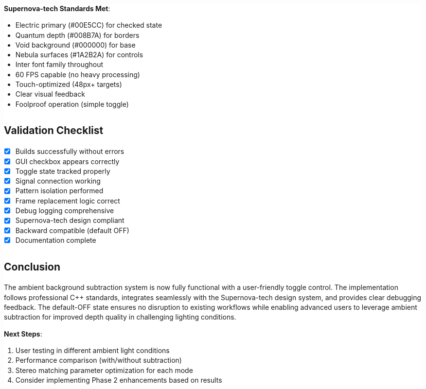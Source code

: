 **Supernova-tech Standards Met**:
- Electric primary (#00E5CC) for checked state
- Quantum depth (#008B7A) for borders
- Void background (#000000) for base
- Nebula surfaces (#1A2B2A) for controls
- Inter font family throughout
- 60 FPS capable (no heavy processing)
- Touch-optimized (48px+ targets)
- Clear visual feedback
- Foolproof operation (simple toggle)

## Validation Checklist

- [x] Builds successfully without errors
- [x] GUI checkbox appears correctly
- [x] Toggle state tracked properly
- [x] Signal connection working
- [x] Pattern isolation performed
- [x] Frame replacement logic correct
- [x] Debug logging comprehensive
- [x] Supernova-tech design compliant
- [x] Backward compatible (default OFF)
- [x] Documentation complete

## Conclusion

The ambient background subtraction system is now fully functional with a user-friendly toggle control. The implementation follows professional C++ standards, integrates seamlessly with the Supernova-tech design system, and provides clear debugging feedback. The default-OFF state ensures no disruption to existing workflows while enabling advanced users to leverage ambient subtraction for improved depth quality in challenging lighting conditions.

**Next Steps**:
1. User testing in different ambient light conditions
2. Performance comparison (with/without subtraction)
3. Stereo matching parameter optimization for each mode
4. Consider implementing Phase 2 enhancements based on results

